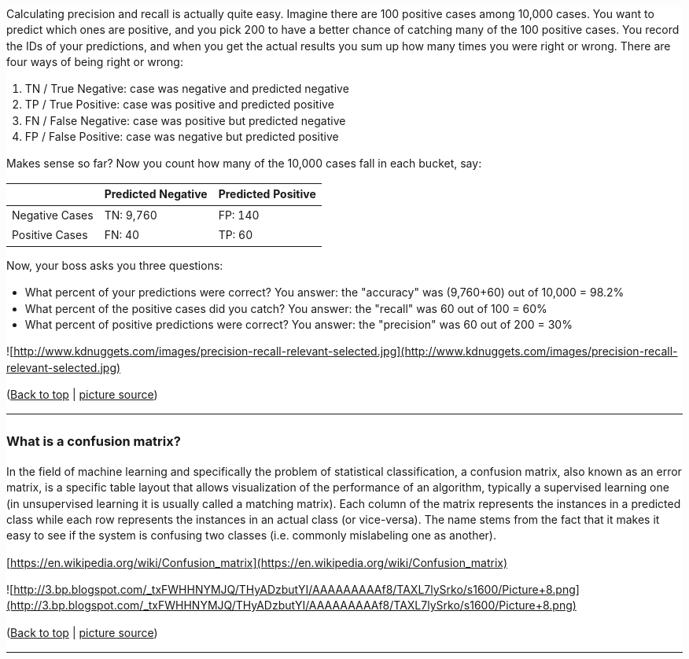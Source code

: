 
Calculating precision and recall is actually quite easy. Imagine there are 100 positive cases among 10,000 cases. You want to predict which ones are positive, and you pick 200 to have a better chance of catching many of the 100 positive cases.  You record the IDs of your predictions, and when you get the actual results you sum up how many times you were right or wrong. There are four ways of being right or wrong:

1. TN / True Negative: case was negative and predicted negative
2. TP / True Positive: case was positive and predicted positive
3. FN / False Negative: case was positive but predicted negative
4. FP / False Positive: case was negative but predicted positive

Makes sense so far? Now you count how many of the 10,000 cases fall in each bucket, say:

|                | Predicted Negative | Predicted Positive |
|----------------|--------------------|--------------------|
| Negative Cases | TN: 9,760          | FP: 140            |
| Positive Cases | FN: 40             | TP: 60             |

Now, your boss asks you three questions:

* What percent of your predictions were correct? 
  You answer: the "accuracy" was (9,760+60) out of 10,000 = 98.2%
* What percent of the positive cases did you catch? 
You answer: the "recall" was 60 out of 100 = 60%
* What percent of positive predictions were correct? 
You answer: the "precision" was 60 out of 200 = 30%


![http://www.kdnuggets.com/images/precision-recall-relevant-selected.jpg](http://www.kdnuggets.com/images/precision-recall-relevant-selected.jpg)

(<a href="#top">Back to top</a> \| [picture source](http://www.kdnuggets.com/images/precision-recall-relevant-selected.jpg))

<hr>



### What is a confusion matrix?

In the field of machine learning and specifically the problem of statistical classification, a confusion matrix, also known as an error matrix, is a specific table layout that allows visualization of the performance of an algorithm, typically a supervised learning one (in unsupervised learning it is usually called a matching matrix). Each column of the matrix represents the instances in a predicted class while each row represents the instances in an actual class (or vice-versa). The name stems from the fact that it makes it easy to see if the system is confusing two classes (i.e. commonly mislabeling one as another).

[https://en.wikipedia.org/wiki/Confusion_matrix](https://en.wikipedia.org/wiki/Confusion_matrix)

![http://3.bp.blogspot.com/_txFWHHNYMJQ/THyADzbutYI/AAAAAAAAAf8/TAXL7lySrko/s1600/Picture+8.png](http://3.bp.blogspot.com/_txFWHHNYMJQ/THyADzbutYI/AAAAAAAAAf8/TAXL7lySrko/s1600/Picture+8.png)

(<a href="#top">Back to top</a> \| [picture source](http://3.bp.blogspot.com/_txFWHHNYMJQ/THyADzbutYI/AAAAAAAAAf8/TAXL7lySrko/s1600/Picture+8.png))

<hr>
